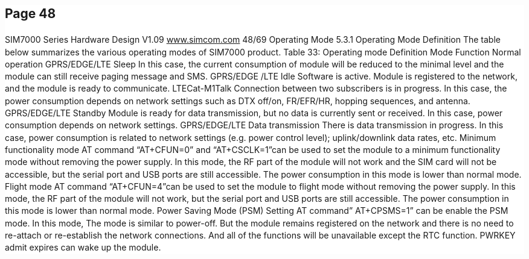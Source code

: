 
## Page 48
SIM7000 Series Hardware Design V1.09
www.simcom.com
48/69
Operating Mode
5.3.1 Operating Mode Definition
The table below summarizes the various operating modes of SIM7000 product.
Table 33: Operating mode Definition
Mode
Function
Normal operation
GPRS/EDGE/LTE
Sleep
In this case, the current consumption of module will be reduced to the
minimal level and the module can still receive paging message and
SMS.
GPRS/EDGE /LTE Idle
Software is active. Module is registered to the network, and the module
is ready to communicate.
LTECat-M1Talk
Connection between two subscribers is in progress. In this case, the
power consumption depends on network settings such as DTX off/on,
FR/EFR/HR, hopping sequences, and antenna.
GPRS/EDGE/LTE
Standby
Module is ready for data transmission, but no data is currently sent or
received. In this case, power consumption depends on network
settings.
GPRS/EDGE/LTE
Data transmission
There
is
data
transmission
in
progress.
In
this
case,
power
consumption is related to network settings (e.g. power control level);
uplink/downlink data rates, etc.
Minimum functionality mode
AT command “AT+CFUN=0” and “AT+CSCLK=1”can be used to set
the module to a minimum functionality mode without removing the
power supply. In this mode, the RF part of the module will not work and
the SIM card will not be accessible, but the serial port and USB ports
are still accessible. The power consumption in this mode is lower than
normal mode.
Flight mode
AT command “AT+CFUN=4”can be used to set the module to flight
mode without removing the power supply. In this mode, the RF part of
the module will not work, but the serial port and USB ports are still
accessible. The power consumption in this mode is lower than normal
mode.
Power Saving Mode (PSM)
Setting AT command” AT+CPSMS=1” can be enable the PSM mode. In
this mode, The mode is similar to power-off. But the module remains
registered on the network and there is no need to re-attach or
re-establish the network connections. And all of the functions will be
unavailable except the RTC function. PWRKEY admit expires can
wake up the module.